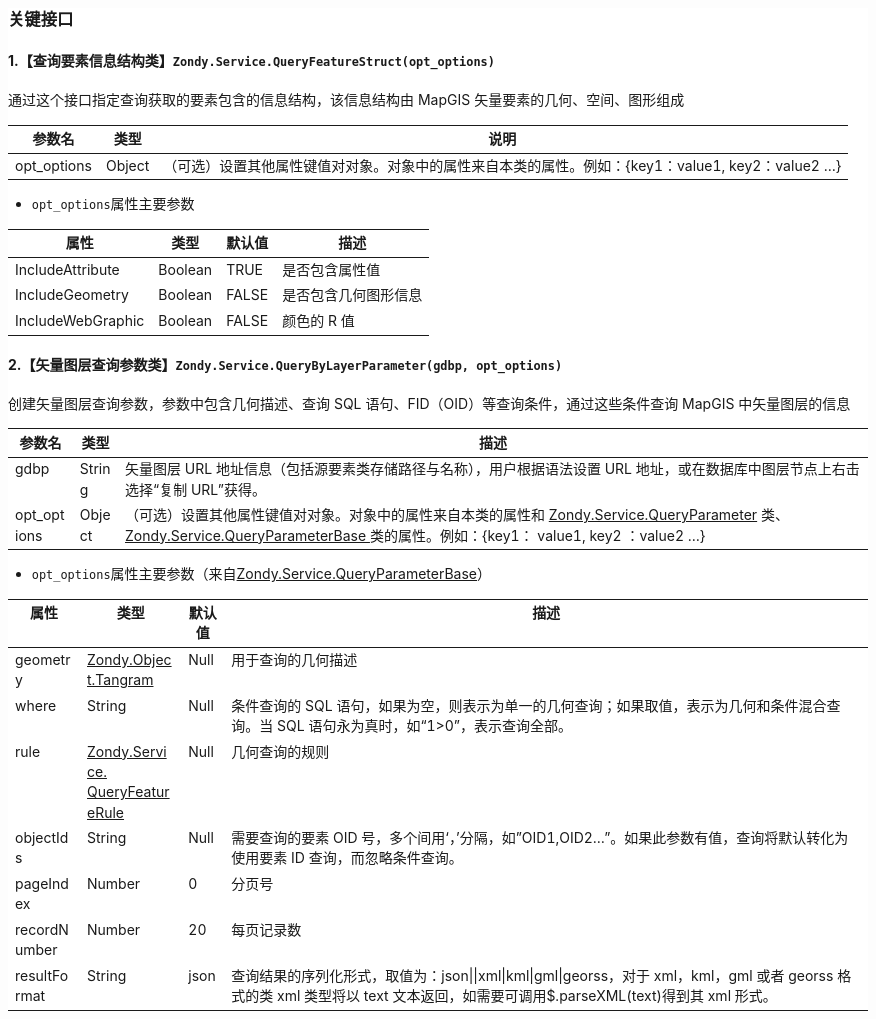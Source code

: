 ### 关键接口

#### 1.【查询要素信息结构类】`Zondy.Service.QueryFeatureStruct(opt_options)`

通过这个接口指定查询获取的要素包含的信息结构，该信息结构由 MapGIS 矢量要素的几何、空间、图形组成

| 参数名      | 类型   | 说明                                                                                             |
| ----------- | ------ | ------------------------------------------------------------------------------------------------ |
| opt_options | Object | （可选）设置其他属性键值对对象。对象中的属性来自本类的属性。例如：{key1：value1, key2：value2 …} |

- `opt_options`属性主要参数

| 属性              | 类型    | 默认值 | 描述                 |
| ----------------- | ------- | ------ | -------------------- |
| IncludeAttribute  | Boolean | TRUE   | 是否包含属性值       |
| IncludeGeometry   | Boolean | FALSE  | 是否包含几何图形信息 |
| IncludeWebGraphic | Boolean | FALSE  | 颜色的 R 值          |

#### 2.【矢量图层查询参数类】`Zondy.Service.QueryByLayerParameter(gdbp, opt_options)`

创建矢量图层查询参数，参数中包含几何描述、查询 SQL 语句、FID（OID）等查询条件，通过这些条件查询 MapGIS 中矢量图层的信息

| 参数名      | 类型   | 描述                                                                                                                                                                                                                                                                                                                                                                                                             |
| ----------- | ------ | ---------------------------------------------------------------------------------------------------------------------------------------------------------------------------------------------------------------------------------------------------------------------------------------------------------------------------------------------------------------------------------------------------------------- |
| gdbp        | String | 矢量图层 URL 地址信息（包括源要素类存储路径与名称），用户根据语法设置 URL 地址，或在数据库中图层节点上右击选择“复制 URL”获得。                                                                                                                                                                                                                                                                                   |
| opt_options | Object | （可选）设置其他属性键值对对象。对象中的属性来自本类的属性和 <a href="http://webclient.smaryun.com/docs/mapboxgl/Zondy.Service.QueryParameter.html" target="_blank">Zondy.Service.QueryParameter</a> 类、 <a href="http://webclient.smaryun.com/docs/mapboxgl/Zondy.Service.QueryParameterBase.html" target="_blank">Zondy.Service.QueryParameterBase </a>类的属性。例如：{key1： value1, key2 ：value2 …} |

- `opt_options`属性主要参数（来自<a href="http://webclient.smaryun.com/docs/mapboxgl/Zondy.Service.QueryParameterBase.html" target="_blank">Zondy.Service.QueryParameterBase</a>）

| 属性         | 类型                                                                                                                                                    | 默认值 | 描述                                                                                                                                                                            |
| ------------ | ------------------------------------------------------------------------------------------------------------------------------------------------------- | ------ | ------------------------------------------------------------------------------------------------------------------------------------------------------------------------------- |
| geometry     | <a href="http://webclient.smaryun.com/docs/mapboxgl/Zondy.Object.Tangram.html" target="_blank">Zondy.Object.Tangram</a>                              | Null   | 用于查询的几何描述                                                                                                                                                              |
| where        | String                                                                                                                                                  | Null   | 条件查询的 SQL 语句，如果为空，则表示为单一的几何查询；如果取值，表示为几何和条件混合查询。当 SQL 语句永为真时，如“1>0”，表示查询全部。                                         |
| rule         | <a href="http://webclient.smaryun.com/docs/mapboxgl/Zondy.Service.QueryFeatureRule.html" target="_blank">Zondy.Service.<br/>QueryFeatureRule</a>     | Null   | 几何查询的规则                                                                                                                                                                  |
| objectIds    | String                                                                                                                                                  | Null   | 需要查询的要素 OID 号，多个间用‘，’分隔，如”OID1,OID2…”。如果此参数有值，查询将默认转化为使用要素 ID 查询，而忽略条件查询。                                                     |
| pageIndex    | Number                                                                                                                                                  | 0      | 分页号                                                                                                                                                                          |
| recordNumber | Number                                                                                                                                                  | 20     | 每页记录数                                                                                                                                                                      |
| resultFormat | String                                                                                                                                                  | json   | 查询结果的序列化形式，取值为：json\|\|xml\|kml\|gml\|georss，对于 xml，kml，gml 或者 georss 格式的类 xml 类型将以 text 文本返回，如需要可调用\$.parseXML(text)得到其 xml 形式。 |